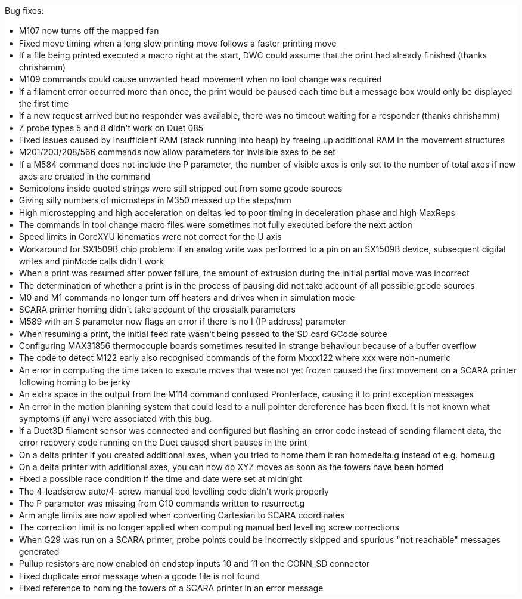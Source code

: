 Bug fixes:
- M107 now turns off the mapped fan
- Fixed move timing when a long slow printing move follows a faster printing move
- If a file being printed executed a macro right at the start, DWC could assume that the print had already finished (thanks chrishamm)
- M109 commands could cause unwanted head movement when no tool change was required
- If a filament error occurred more than once, the print would be paused each time but a message box would only be displayed the first time 
- If a new request arrived but no responder was available, there was no timeout waiting for a responder (thanks chrishamm)
- Z probe types 5 and 8 didn't work on Duet 085
- Fixed issues caused by insufficient RAM (stack running into heap) by freeing up additional RAM in the movement structures
- M201/203/208/566 commands now allow parameters for invisible axes to be set
- If a M584 command does not include the P parameter, the number of visible axes is only set to the number of total axes if new axes are created in the command
- Semicolons inside quoted strings were still stripped out from some gcode sources
- Giving silly numbers of microsteps in M350 messed up the steps/mm
- High microstepping and high acceleration on deltas led to poor timing in deceleration phase and high MaxReps
- The commands in tool change macro files were sometimes not fully executed before the next action
- Speed limits in CoreXYU kinematics were not correct for the U axis
- Workaround for SX1509B chip problem: if an analog write was performed to a pin on an SX1509B device, subsequent digital writes and pinMode calls didn't work
- When a print was resumed after power failure, the amount of extrusion during the initial partial move was incorrect
- The determination of whether a print is in the process of pausing did not take account of all possible gcode sources
- M0 and M1 commands no longer turn off heaters and drives when in simulation mode
- SCARA printer homing didn't take account of the crosstalk parameters
- M589 with an S parameter now flags an error if there is no I (IP address) parameter
- When resuming a print, the initial feed rate wasn't being passed to the SD card GCode source
- Configuring MAX31856 thermocouple boards sometimes resulted in strange behaviour because of a buffer overflow
- The code to detect M122 early also recognised commands of the form Mxxx122 where xxx were non-numeric
- An error in computing the time taken to execute moves that were not yet frozen caused the first movement on a SCARA printer following homing to be jerky
- An extra space in the output from the M114 command confused Pronterface, causing it to print exception messages
- An error in the motion planning system that could lead to a null pointer dereference has been fixed. It is not known what symptoms (if any) were associated with this bug.
- If a Duet3D filament sensor was connected and configured but flashing an error code instead of sending filament data, the error recovery code running on the Duet caused short pauses in the print
- On a delta printer if you created additional axes, when you tried to home them it ran homedelta.g instead of e.g. homeu.g
- On a delta printer with additional axes, you can now do XYZ moves as soon as the towers have been homed
- Fixed a possible race condition if the time and date were set at midnight
- The 4-leadscrew auto/4-screw manual bed levelling code didn't work properly
- The P parameter was missing from G10 commands written to resurrect.g
- Arm angle limits are now applied when converting Cartesian to SCARA coordinates
- The correction limit is no longer applied when computing manual bed levelling screw corrections
- When G29 was run on a SCARA printer, probe points could be incorrectly skipped and spurious "not reachable" messages generated
- Pullup resistors are now enabled on endstop inputs 10 and 11 on the CONN_SD connector
- Fixed duplicate error message when a gcode file is not found
- Fixed reference to homing the towers of a SCARA printer in an error message
